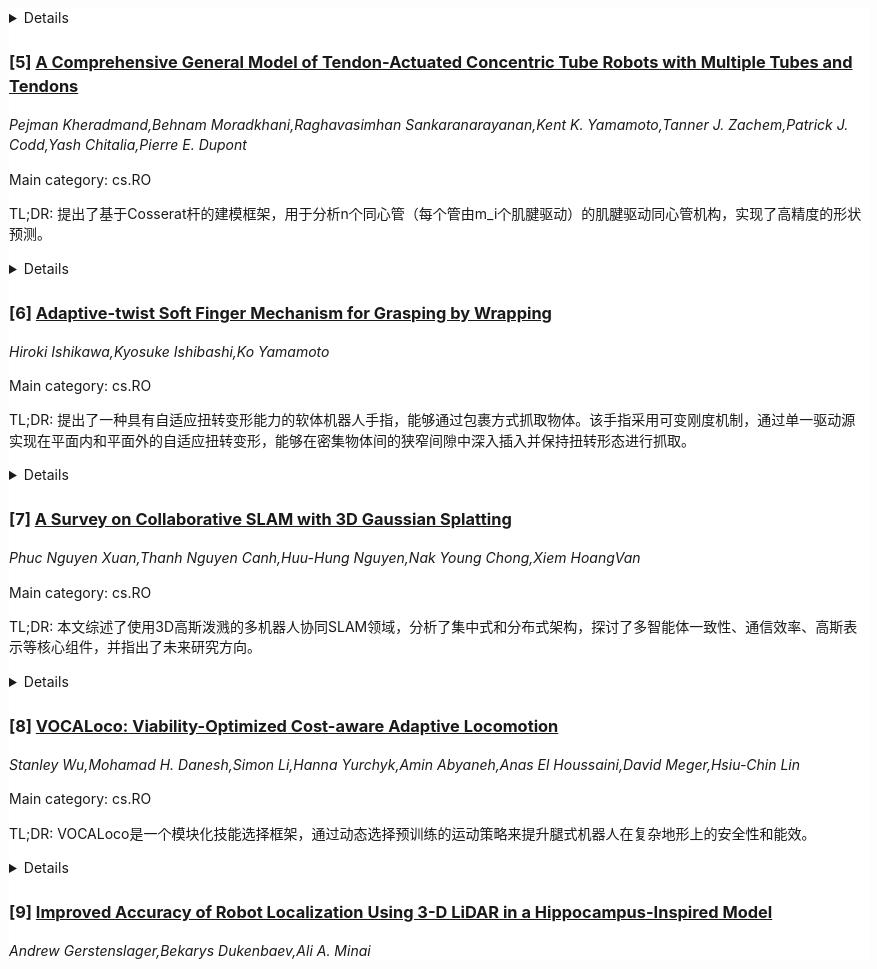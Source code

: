 
<details><summary>Details</summary></details>


### [5] [A Comprehensive General Model of Tendon-Actuated Concentric Tube Robots with Multiple Tubes and Tendons](https://arxiv.org/abs/2510.23954)
*Pejman Kheradmand,Behnam Moradkhani,Raghavasimhan Sankaranarayanan,Kent K. Yamamoto,Tanner J. Zachem,Patrick J. Codd,Yash Chitalia,Pierre E. Dupont*

Main category: cs.RO

TL;DR: 提出了基于Cosserat杆的建模框架，用于分析n个同心管（每个管由m_i个肌腱驱动）的肌腱驱动同心管机构，实现了高精度的形状预测。


<details><summary>Details</summary></details>


### [6] [Adaptive-twist Soft Finger Mechanism for Grasping by Wrapping](https://arxiv.org/abs/2510.23963)
*Hiroki Ishikawa,Kyosuke Ishibashi,Ko Yamamoto*

Main category: cs.RO

TL;DR: 提出了一种具有自适应扭转变形能力的软体机器人手指，能够通过包裹方式抓取物体。该手指采用可变刚度机制，通过单一驱动源实现在平面内和平面外的自适应扭转变形，能够在密集物体间的狭窄间隙中深入插入并保持扭转形态进行抓取。


<details><summary>Details</summary></details>


### [7] [A Survey on Collaborative SLAM with 3D Gaussian Splatting](https://arxiv.org/abs/2510.23988)
*Phuc Nguyen Xuan,Thanh Nguyen Canh,Huu-Hung Nguyen,Nak Young Chong,Xiem HoangVan*

Main category: cs.RO

TL;DR: 本文综述了使用3D高斯泼溅的多机器人协同SLAM领域，分析了集中式和分布式架构，探讨了多智能体一致性、通信效率、高斯表示等核心组件，并指出了未来研究方向。


<details><summary>Details</summary></details>


### [8] [VOCALoco: Viability-Optimized Cost-aware Adaptive Locomotion](https://arxiv.org/abs/2510.23997)
*Stanley Wu,Mohamad H. Danesh,Simon Li,Hanna Yurchyk,Amin Abyaneh,Anas El Houssaini,David Meger,Hsiu-Chin Lin*

Main category: cs.RO

TL;DR: VOCALoco是一个模块化技能选择框架，通过动态选择预训练的运动策略来提升腿式机器人在复杂地形上的安全性和能效。


<details><summary>Details</summary></details>


### [9] [Improved Accuracy of Robot Localization Using 3-D LiDAR in a Hippocampus-Inspired Model](https://arxiv.org/abs/2510.24029)
*Andrew Gerstenslager,Bekarys Dukenbaev,Ali A. Minai*
